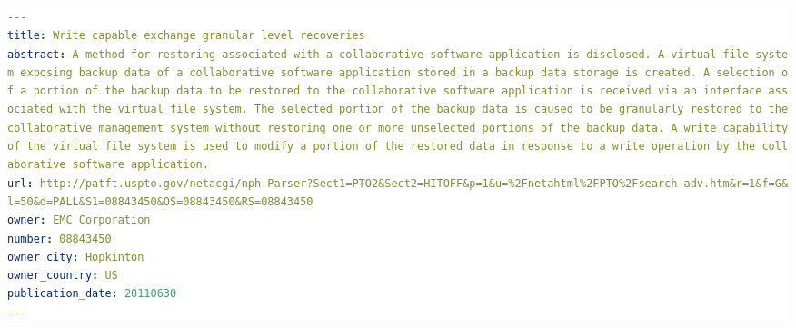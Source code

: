 ```yaml
---
title: Write capable exchange granular level recoveries
abstract: A method for restoring associated with a collaborative software application is disclosed. A virtual file system exposing backup data of a collaborative software application stored in a backup data storage is created. A selection of a portion of the backup data to be restored to the collaborative software application is received via an interface associated with the virtual file system. The selected portion of the backup data is caused to be granularly restored to the collaborative management system without restoring one or more unselected portions of the backup data. A write capability of the virtual file system is used to modify a portion of the restored data in response to a write operation by the collaborative software application.
url: http://patft.uspto.gov/netacgi/nph-Parser?Sect1=PTO2&Sect2=HITOFF&p=1&u=%2Fnetahtml%2FPTO%2Fsearch-adv.htm&r=1&f=G&l=50&d=PALL&S1=08843450&OS=08843450&RS=08843450
owner: EMC Corporation
number: 08843450
owner_city: Hopkinton
owner_country: US
publication_date: 20110630
---
```

